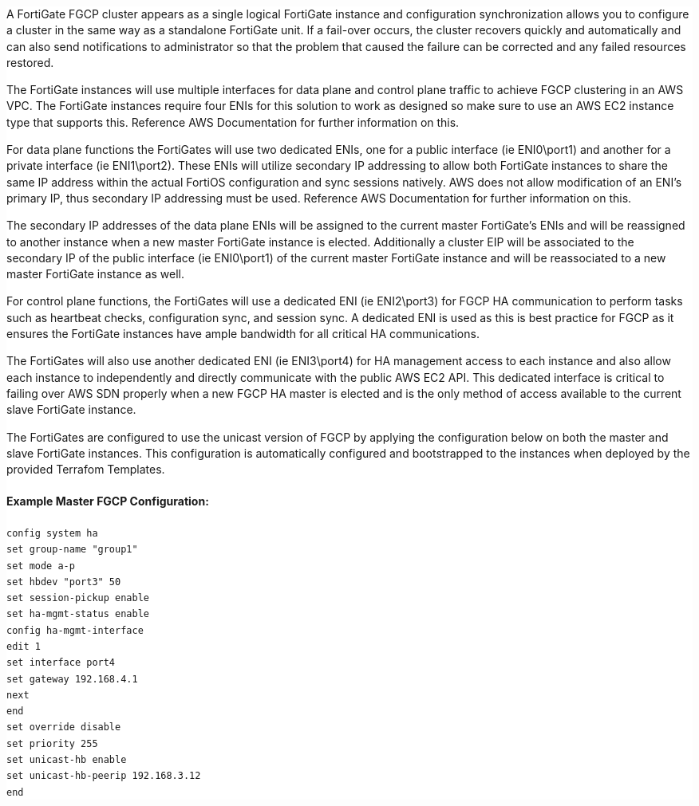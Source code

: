 A FortiGate FGCP cluster appears as a single logical FortiGate instance and configuration synchronization allows you to configure a cluster in the same way as a standalone FortiGate unit. If a fail-over occurs, the cluster recovers quickly and automatically and can also send notifications to administrator so that the problem that caused the failure can be corrected and any failed resources restored.

The FortiGate instances will use multiple interfaces for data plane and control plane traffic to achieve FGCP clustering in an AWS VPC.  The FortiGate instances require four ENIs for this solution to work as designed so make sure to use an AWS EC2 instance type that supports this.   Reference AWS Documentation for further information on this.

For data plane functions the FortiGates will use two dedicated ENIs, one for a public interface (ie ENI0\port1) and another for a private interface (ie ENI1\port2).  These ENIs will utilize secondary IP addressing to allow both FortiGate instances to share the same IP address within the actual FortiOS configuration and sync sessions natively.  AWS does not allow modification of an ENI’s primary IP, thus secondary IP addressing must be used.  Reference AWS Documentation for further information on this.

The secondary IP addresses of the data plane ENIs will be assigned to the current master FortiGate’s ENIs and will be reassigned to another instance when a new master FortiGate instance is elected.  Additionally a cluster EIP will be associated to the secondary IP of the public interface (ie ENI0\port1) of the current master FortiGate instance and will be reassociated to a new master FortiGate instance as well.

For control plane functions, the FortiGates will use a dedicated ENI (ie ENI2\port3) for FGCP HA communication to perform tasks such as heartbeat checks, configuration sync, and session sync.  A dedicated ENI is used as this is best practice for FGCP as it ensures the FortiGate instances have ample bandwidth for all critical HA communications.

The FortiGates will also use another dedicated ENI (ie ENI3\port4) for HA management access to each instance and also allow each instance to independently and directly communicate with the public AWS EC2 API.  This dedicated interface is critical to failing over AWS SDN properly when a new FGCP HA master is elected and is the only method of access available to the current slave FortiGate instance.

The FortiGates are configured to use the unicast version of FGCP by applying the configuration below on both the master and slave FortiGate instances.  This configuration is automatically configured and bootstrapped to the instances when deployed by the provided Terrafom Templates.

#### Example Master FGCP Configuration:
    config system ha
    set group-name "group1"
    set mode a-p
    set hbdev "port3" 50
    set session-pickup enable
    set ha-mgmt-status enable
    config ha-mgmt-interface
    edit 1
    set interface port4
    set gateway 192.168.4.1
    next
    end
    set override disable
    set priority 255
    set unicast-hb enable
    set unicast-hb-peerip 192.168.3.12
    end
